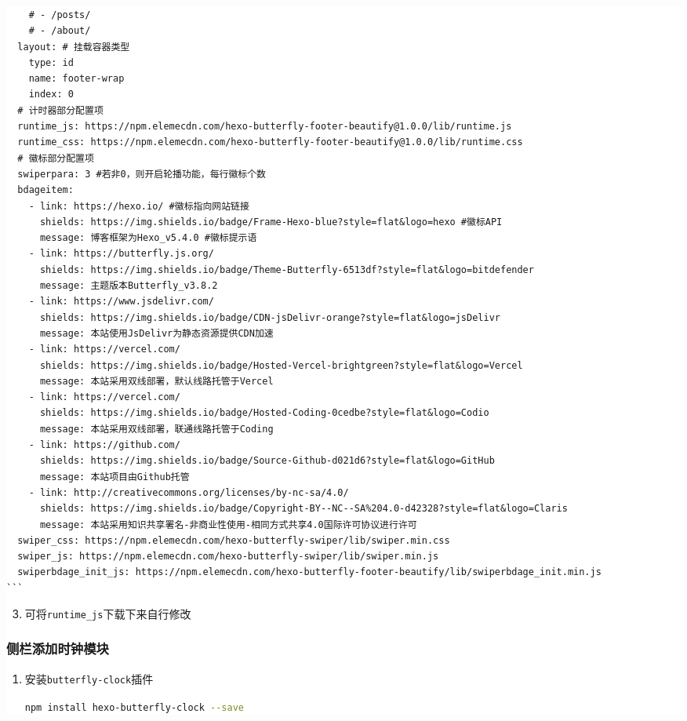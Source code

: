         # - /posts/
        # - /about/
      layout: # 挂载容器类型
        type: id
        name: footer-wrap
        index: 0
      # 计时器部分配置项
      runtime_js: https://npm.elemecdn.com/hexo-butterfly-footer-beautify@1.0.0/lib/runtime.js
      runtime_css: https://npm.elemecdn.com/hexo-butterfly-footer-beautify@1.0.0/lib/runtime.css
      # 徽标部分配置项
      swiperpara: 3 #若非0，则开启轮播功能，每行徽标个数
      bdageitem:
        - link: https://hexo.io/ #徽标指向网站链接
          shields: https://img.shields.io/badge/Frame-Hexo-blue?style=flat&logo=hexo #徽标API
          message: 博客框架为Hexo_v5.4.0 #徽标提示语
        - link: https://butterfly.js.org/
          shields: https://img.shields.io/badge/Theme-Butterfly-6513df?style=flat&logo=bitdefender
          message: 主题版本Butterfly_v3.8.2
        - link: https://www.jsdelivr.com/
          shields: https://img.shields.io/badge/CDN-jsDelivr-orange?style=flat&logo=jsDelivr
          message: 本站使用JsDelivr为静态资源提供CDN加速
        - link: https://vercel.com/
          shields: https://img.shields.io/badge/Hosted-Vercel-brightgreen?style=flat&logo=Vercel
          message: 本站采用双线部署，默认线路托管于Vercel
        - link: https://vercel.com/
          shields: https://img.shields.io/badge/Hosted-Coding-0cedbe?style=flat&logo=Codio
          message: 本站采用双线部署，联通线路托管于Coding
        - link: https://github.com/
          shields: https://img.shields.io/badge/Source-Github-d021d6?style=flat&logo=GitHub
          message: 本站项目由Github托管
        - link: http://creativecommons.org/licenses/by-nc-sa/4.0/
          shields: https://img.shields.io/badge/Copyright-BY--NC--SA%204.0-d42328?style=flat&logo=Claris
          message: 本站采用知识共享署名-非商业性使用-相同方式共享4.0国际许可协议进行许可
      swiper_css: https://npm.elemecdn.com/hexo-butterfly-swiper/lib/swiper.min.css
      swiper_js: https://npm.elemecdn.com/hexo-butterfly-swiper/lib/swiper.min.js
      swiperbdage_init_js: https://npm.elemecdn.com/hexo-butterfly-footer-beautify/lib/swiperbdage_init.min.js
    ```

3. 可将`runtime_js`下载下来自行修改

### 侧栏添加时钟模块

1. 安装`butterfly-clock`插件

    ```bash
    npm install hexo-butterfly-clock --save
    ```
